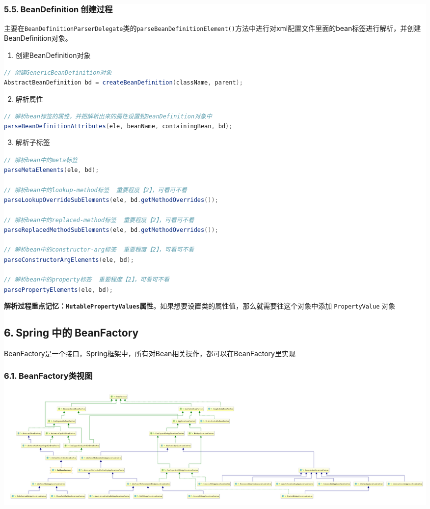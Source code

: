 ### 5.5. BeanDefinition 创建过程

主要在`BeanDefinitionParserDelegate`类的`parseBeanDefinitionElement()`方法中进行对xml配置文件里面的bean标签进行解析，并创建BeanDefinition对象。

1. 创建BeanDefinition对象

```java
// 创建GenericBeanDefinition对象
AbstractBeanDefinition bd = createBeanDefinition(className, parent);
```

2. 解析属性

```java
// 解析bean标签的属性，并把解析出来的属性设置到BeanDefinition对象中
parseBeanDefinitionAttributes(ele, beanName, containingBean, bd);
```

3. 解析子标签

```java
// 解析bean中的meta标签
parseMetaElements(ele, bd);

// 解析bean中的lookup-method标签  重要程度【2】，可看可不看
parseLookupOverrideSubElements(ele, bd.getMethodOverrides());

// 解析bean中的replaced-method标签  重要程度【2】，可看可不看
parseReplacedMethodSubElements(ele, bd.getMethodOverrides());

// 解析bean中的constructor-arg标签  重要程度【2】，可看可不看
parseConstructorArgElements(ele, bd);

// 解析bean中的property标签  重要程度【2】，可看可不看
parsePropertyElements(ele, bd);
```

**解析过程重点记忆：`MutablePropertyValues`属性**。如果想要设置类的属性值，那么就需要往这个对象中添加 `PropertyValue` 对象

## 6. Spring 中的 BeanFactory

BeanFactory是一个接口，Spring框架中，所有对Bean相关操作，都可以在BeanFactory里实现

### 6.1. BeanFactory类视图

![](images/20200903095250647_20309.png)
